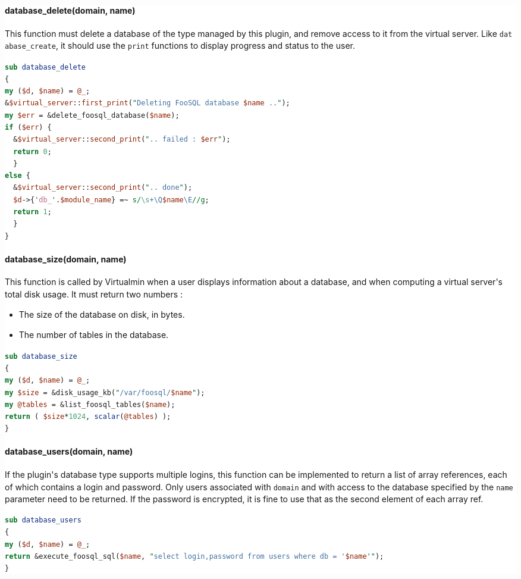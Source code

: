 #### database_delete(domain, name)

This function must delete a database of the type managed by this plugin, and remove access to it from the virtual server. Like `database_create`, it should use the `print` functions to display progress and status to the user.

```perl
sub database_delete
{
my ($d, $name) = @_;
&$virtual_server::first_print("Deleting FooSQL database $name ..");
my $err = &delete_foosql_database($name);
if ($err) {
  &$virtual_server::second_print(".. failed : $err");
  return 0;
  }
else {
  &$virtual_server::second_print(".. done");
  $d->{'db_'.$module_name} =~ s/\s+\Q$name\E//g;
  return 1;
  }
}
```

#### database_size(domain, name)

This function is called by Virtualmin when a user displays information about a database, and when computing a virtual server's total disk usage. It must return two numbers :

*   The size of the database on disk, in bytes.
    
*   The number of tables in the database.
    

```perl
sub database_size
{
my ($d, $name) = @_;
my $size = &disk_usage_kb("/var/foosql/$name");
my @tables = &list_foosql_tables($name);
return ( $size*1024, scalar(@tables) );
}
```

#### database_users(domain, name)

If the plugin's database type supports multiple logins, this function can be implemented to return a list of array references, each of which contains a login and password. Only users associated with `domain` and with access to the database specified by the `name` parameter need to be returned. If the password is encrypted, it is fine to use that as the second element of each array ref.

```perl
sub database_users
{
my ($d, $name) = @_;
return &execute_foosql_sql($name, "select login,password from users where db = '$name'");
}
```
